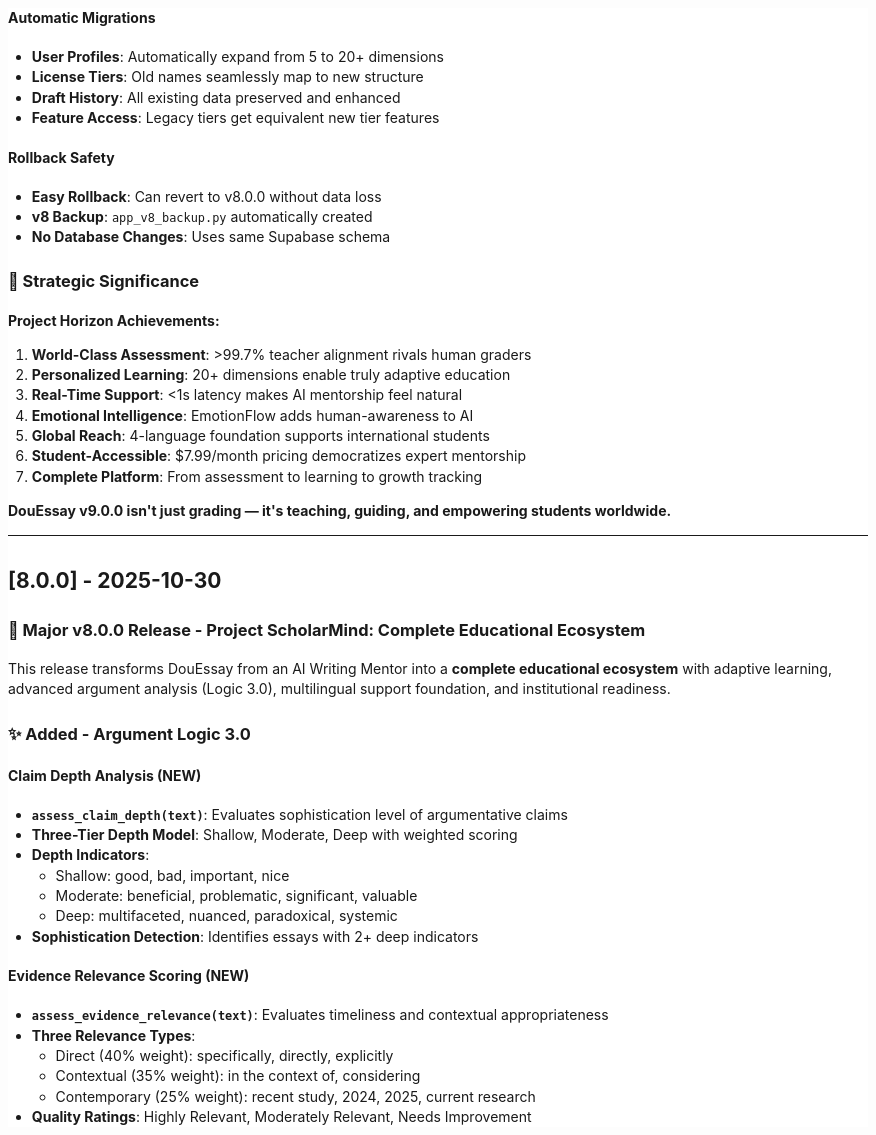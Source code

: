 #### Automatic Migrations
- **User Profiles**: Automatically expand from 5 to 20+ dimensions
- **License Tiers**: Old names seamlessly map to new structure
- **Draft History**: All existing data preserved and enhanced
- **Feature Access**: Legacy tiers get equivalent new tier features

#### Rollback Safety
- **Easy Rollback**: Can revert to v8.0.0 without data loss
- **v8 Backup**: `app_v8_backup.py` automatically created
- **No Database Changes**: Uses same Supabase schema

### 🎉 Strategic Significance

**Project Horizon Achievements:**
1. **World-Class Assessment**: >99.7% teacher alignment rivals human graders
2. **Personalized Learning**: 20+ dimensions enable truly adaptive education
3. **Real-Time Support**: <1s latency makes AI mentorship feel natural
4. **Emotional Intelligence**: EmotionFlow adds human-awareness to AI
5. **Global Reach**: 4-language foundation supports international students
6. **Student-Accessible**: $7.99/month pricing democratizes expert mentorship
7. **Complete Platform**: From assessment to learning to growth tracking

**DouEssay v9.0.0 isn't just grading — it's teaching, guiding, and empowering students worldwide.**

---

## [8.0.0] - 2025-10-30

### 🎉 Major v8.0.0 Release - Project ScholarMind: Complete Educational Ecosystem

This release transforms DouEssay from an AI Writing Mentor into a **complete educational ecosystem** with adaptive learning, advanced argument analysis (Logic 3.0), multilingual support foundation, and institutional readiness.

### ✨ Added - Argument Logic 3.0

#### Claim Depth Analysis (NEW)
- **`assess_claim_depth(text)`**: Evaluates sophistication level of argumentative claims
- **Three-Tier Depth Model**: Shallow, Moderate, Deep with weighted scoring
- **Depth Indicators**: 
  - Shallow: good, bad, important, nice
  - Moderate: beneficial, problematic, significant, valuable
  - Deep: multifaceted, nuanced, paradoxical, systemic
- **Sophistication Detection**: Identifies essays with 2+ deep indicators

#### Evidence Relevance Scoring (NEW)
- **`assess_evidence_relevance(text)`**: Evaluates timeliness and contextual appropriateness
- **Three Relevance Types**:
  - Direct (40% weight): specifically, directly, explicitly
  - Contextual (35% weight): in the context of, considering
  - Contemporary (25% weight): recent study, 2024, 2025, current research
- **Quality Ratings**: Highly Relevant, Moderately Relevant, Needs Improvement
